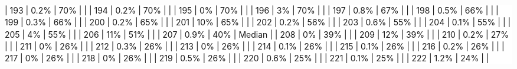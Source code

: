 | 193 | 0.2% | 70% |  |
| 194 | 0.2% | 70% |  |
| 195 | 0% | 70% |  |
| 196 | 3% | 70% |  |
| 197 | 0.8% | 67% |  |
| 198 | 0.5% | 66% |  |
| 199 | 0.3% | 66% |  |
| 200 | 0.2% | 65% |  |
| 201 | 10% | 65% |  |
| 202 | 0.2% | 56% |  |
| 203 | 0.6% | 55% |  |
| 204 | 0.1% | 55% |  |
| 205 | 4% | 55% |  |
| 206 | 11% | 51% |  |
| 207 | 0.9% | 40% | Median |
| 208 | 0% | 39% |  |
| 209 | 12% | 39% |  |
| 210 | 0.2% | 27% |  |
| 211 | 0% | 26% |  |
| 212 | 0.3% | 26% |  |
| 213 | 0% | 26% |  |
| 214 | 0.1% | 26% |  |
| 215 | 0.1% | 26% |  |
| 216 | 0.2% | 26% |  |
| 217 | 0% | 26% |  |
| 218 | 0% | 26% |  |
| 219 | 0.5% | 26% |  |
| 220 | 0.6% | 25% |  |
| 221 | 0.1% | 25% |  |
| 222 | 1.2% | 24% |  |

